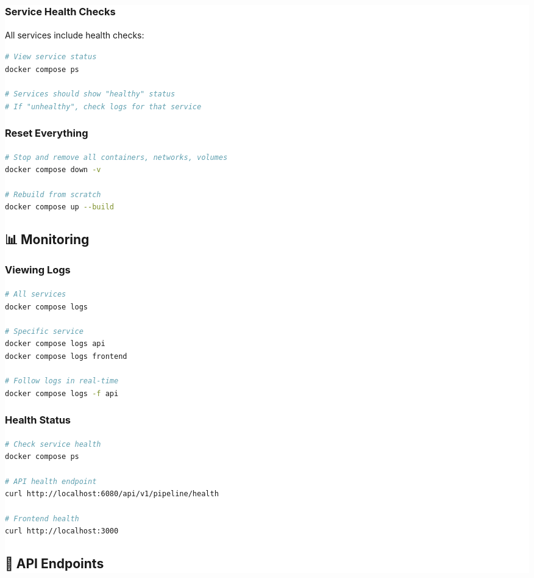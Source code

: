 ### Service Health Checks

All services include health checks:

```bash
# View service status
docker compose ps

# Services should show "healthy" status
# If "unhealthy", check logs for that service
```

### Reset Everything

```bash
# Stop and remove all containers, networks, volumes
docker compose down -v

# Rebuild from scratch
docker compose up --build
```

## 📊 Monitoring

### Viewing Logs

```bash
# All services
docker compose logs

# Specific service
docker compose logs api
docker compose logs frontend

# Follow logs in real-time
docker compose logs -f api
```

### Health Status

```bash
# Check service health
docker compose ps

# API health endpoint
curl http://localhost:6080/api/v1/pipeline/health

# Frontend health
curl http://localhost:3000
```

## 🎯 API Endpoints

